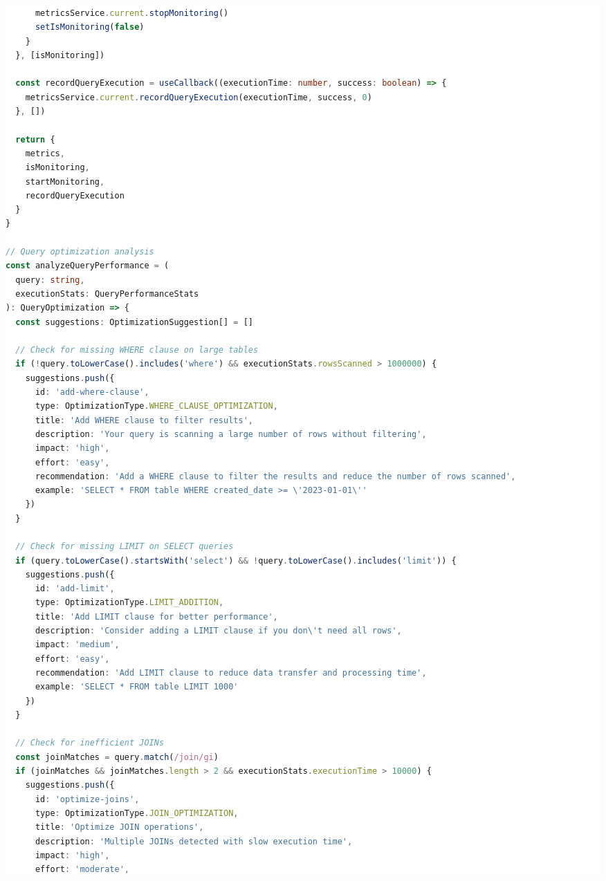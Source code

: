 ```typescript
      metricsService.current.stopMonitoring()
      setIsMonitoring(false)
    }
  }, [isMonitoring])
  
  const recordQueryExecution = useCallback((executionTime: number, success: boolean) => {
    metricsService.current.recordQueryExecution(executionTime, success, 0)
  }, [])
  
  return {
    metrics,
    isMonitoring,
    startMonitoring,
    recordQueryExecution
  }
}

// Query optimization analysis
const analyzeQueryPerformance = (
  query: string, 
  executionStats: QueryPerformanceStats
): QueryOptimization => {
  const suggestions: OptimizationSuggestion[] = []
  
  // Check for missing WHERE clause on large tables
  if (!query.toLowerCase().includes('where') && executionStats.rowsScanned > 1000000) {
    suggestions.push({
      id: 'add-where-clause',
      type: OptimizationType.WHERE_CLAUSE_OPTIMIZATION,
      title: 'Add WHERE clause to filter results',
      description: 'Your query is scanning a large number of rows without filtering',
      impact: 'high',
      effort: 'easy',
      recommendation: 'Add a WHERE clause to filter the results and reduce the number of rows scanned',
      example: 'SELECT * FROM table WHERE created_date >= \'2023-01-01\''
    })
  }
  
  // Check for missing LIMIT on SELECT queries
  if (query.toLowerCase().startsWith('select') && !query.toLowerCase().includes('limit')) {
    suggestions.push({
      id: 'add-limit',
      type: OptimizationType.LIMIT_ADDITION,
      title: 'Add LIMIT clause for better performance',
      description: 'Consider adding a LIMIT clause if you don\'t need all rows',
      impact: 'medium',
      effort: 'easy',
      recommendation: 'Add LIMIT clause to reduce data transfer and processing time',
      example: 'SELECT * FROM table LIMIT 1000'
    })
  }
  
  // Check for inefficient JOINs
  const joinMatches = query.match(/join/gi)
  if (joinMatches && joinMatches.length > 2 && executionStats.executionTime > 10000) {
    suggestions.push({
      id: 'optimize-joins',
      type: OptimizationType.JOIN_OPTIMIZATION,
      title: 'Optimize JOIN operations',
      description: 'Multiple JOINs detected with slow execution time',
      impact: 'high',
      effort: 'moderate',
```